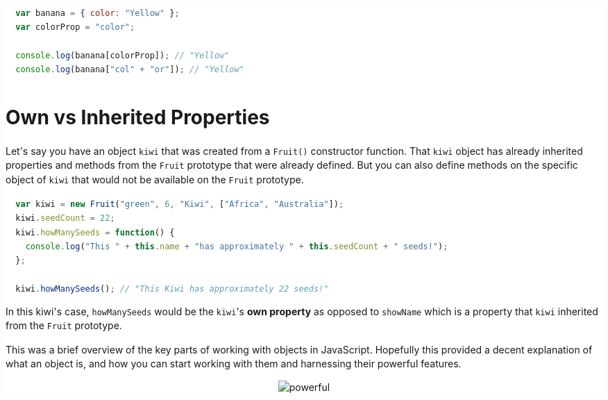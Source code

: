```javascript
  var banana = { color: "Yellow" };
  var colorProp = "color";

  console.log(banana[colorProp]); // "Yellow"
  console.log(banana["col" + "or"]); // "Yellow"
```

# Own vs Inherited Properties

Let's say you have an object `kiwi` that was created from a `Fruit()` constructor function. That `kiwi` object has already inherited properties and methods from the `Fruit` prototype that were already defined. But you can also define methods on the specific object of `kiwi` that would not be available on the `Fruit` prototype.

```javascript
  var kiwi = new Fruit("green", 6, "Kiwi", ["Africa", "Australia"]);
  kiwi.seedCount = 22;
  kiwi.howManySeeds = function() {
    console.log("This " + this.name + "has approximately " + this.seedCount + " seeds!");
  };

  kiwi.howManySeeds(); // "This Kiwi has approximately 22 seeds!"
```

In this kiwi's case, `howManySeeds` would be the `kiwi`'s **own property** as opposed to `showName` which is a property that `kiwi` inherited from the `Fruit` prototype.

This was a brief overview of the key parts of working with objects in JavaScript. Hopefully this provided a decent explanation of what an object is, and how you can start working with them and harnessing their powerful features.

<p align="center">
  <img height="300" width="auto" src="https://media.giphy.com/media/13ExF2qUe1ZUbe/giphy.gif" alt="powerful">
</p>